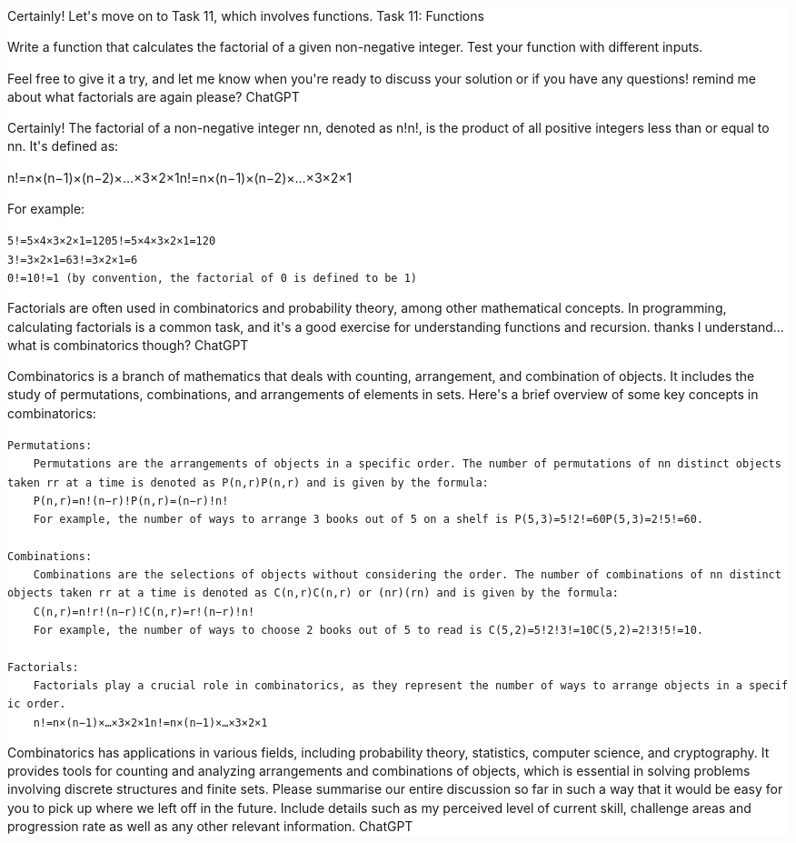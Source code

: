 Certainly! Let's move on to Task 11, which involves functions.
Task 11: Functions

Write a function that calculates the factorial of a given non-negative integer. Test your function with different inputs.

Feel free to give it a try, and let me know when you're ready to discuss your solution or if you have any questions!
remind me about what factorials are again please?
ChatGPT

Certainly! The factorial of a non-negative integer nn, denoted as n!n!, is the product of all positive integers less than or equal to nn. It's defined as:

n!=n×(n−1)×(n−2)×…×3×2×1n!=n×(n−1)×(n−2)×…×3×2×1

For example:

    5!=5×4×3×2×1=1205!=5×4×3×2×1=120
    3!=3×2×1=63!=3×2×1=6
    0!=10!=1 (by convention, the factorial of 0 is defined to be 1)

Factorials are often used in combinatorics and probability theory, among other mathematical concepts. In programming, calculating factorials is a common task, and it's a good exercise for understanding functions and recursion.
thanks I understand... what is combinatorics though?
ChatGPT

Combinatorics is a branch of mathematics that deals with counting, arrangement, and combination of objects. It includes the study of permutations, combinations, and arrangements of elements in sets. Here's a brief overview of some key concepts in combinatorics:

    Permutations:
        Permutations are the arrangements of objects in a specific order. The number of permutations of nn distinct objects taken rr at a time is denoted as P(n,r)P(n,r) and is given by the formula:
        P(n,r)=n!(n−r)!P(n,r)=(n−r)!n!​
        For example, the number of ways to arrange 3 books out of 5 on a shelf is P(5,3)=5!2!=60P(5,3)=2!5!​=60.

    Combinations:
        Combinations are the selections of objects without considering the order. The number of combinations of nn distinct objects taken rr at a time is denoted as C(n,r)C(n,r) or (nr)(rn​) and is given by the formula:
        C(n,r)=n!r!(n−r)!C(n,r)=r!(n−r)!n!​
        For example, the number of ways to choose 2 books out of 5 to read is C(5,2)=5!2!3!=10C(5,2)=2!3!5!​=10.

    Factorials:
        Factorials play a crucial role in combinatorics, as they represent the number of ways to arrange objects in a specific order.
        n!=n×(n−1)×…×3×2×1n!=n×(n−1)×…×3×2×1

Combinatorics has applications in various fields, including probability theory, statistics, computer science, and cryptography. It provides tools for counting and analyzing arrangements and combinations of objects, which is essential in solving problems involving discrete structures and finite sets.
Please summarise our entire discussion so far in such a way that it would be easy for you to pick up where we left off in the future. Include details such as my perceived level of current skill, challenge areas and progression rate as well as any other relevant information.
ChatGPT
